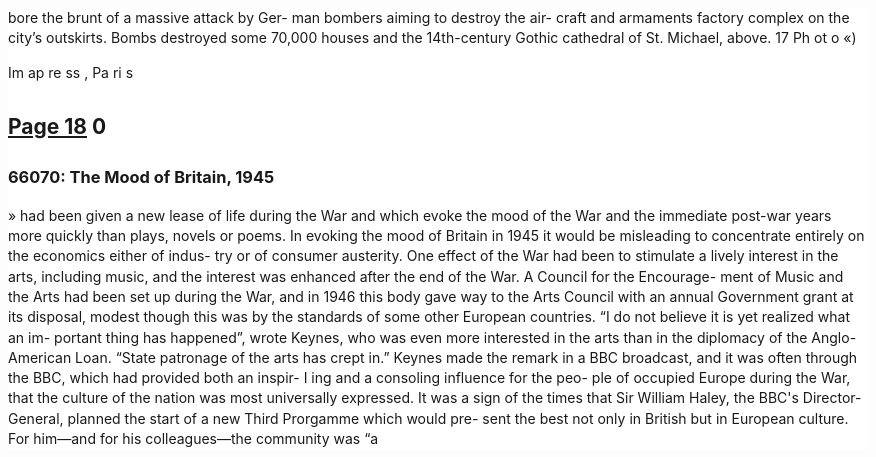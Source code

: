bore the brunt of a massive attack by Ger- 
man bombers aiming to destroy the air- 
craft and armaments factory complex on 
the city’s outskirts. Bombs destroyed 
some 70,000 houses and the 14th-century 
Gothic cathedral of St. Michael, above. 
17 
Ph
ot
o 
«)
 
Im
ap
re
ss
, 
Pa
ri
s

## [Page 18](066614engo.pdf#page=18) 0

### 66070: The Mood of Britain, 1945

» had been given a new lease of life during 
the War and which evoke the mood of the 
War and the immediate post-war years 
more quickly than plays, novels or 
poems. 
In evoking the mood of Britain in 1945 
it would be misleading to concentrate 
entirely on the economics either of indus- 
try or of consumer austerity. One effect 
of the War had been to stimulate a lively 
interest in the arts, including music, and 
the interest was enhanced after the end of 
the War. A Council for the Encourage- 
ment of Music and the Arts had been set 
up during the War, and in 1946 this body 
gave way to the Arts Council with an 
annual Government grant at its disposal, 
modest though this was by the standards 
of some other European countries. “I do 
not believe it is yet realized what an im- 
portant thing has happened”, wrote 
Keynes, who was even more interested in 
the arts than in the diplomacy of the 
Anglo-American Loan. “State patronage 
of the arts has crept in.” 
Keynes made the remark in a BBC 
broadcast, and it was often through the 
BBC, which had provided both an inspir- 
I 
ing and a consoling influence for the peo- 
ple of occupied Europe during the War, 
that the culture of the nation was most 
universally expressed. It was a sign of the 
times that Sir William Haley, the BBC's 
Director-General, planned the start of a 
new Third Prorgamme which would pre- 
sent the best not only in British but in 
European culture. For him—and for his 
colleagues—the community was “a 